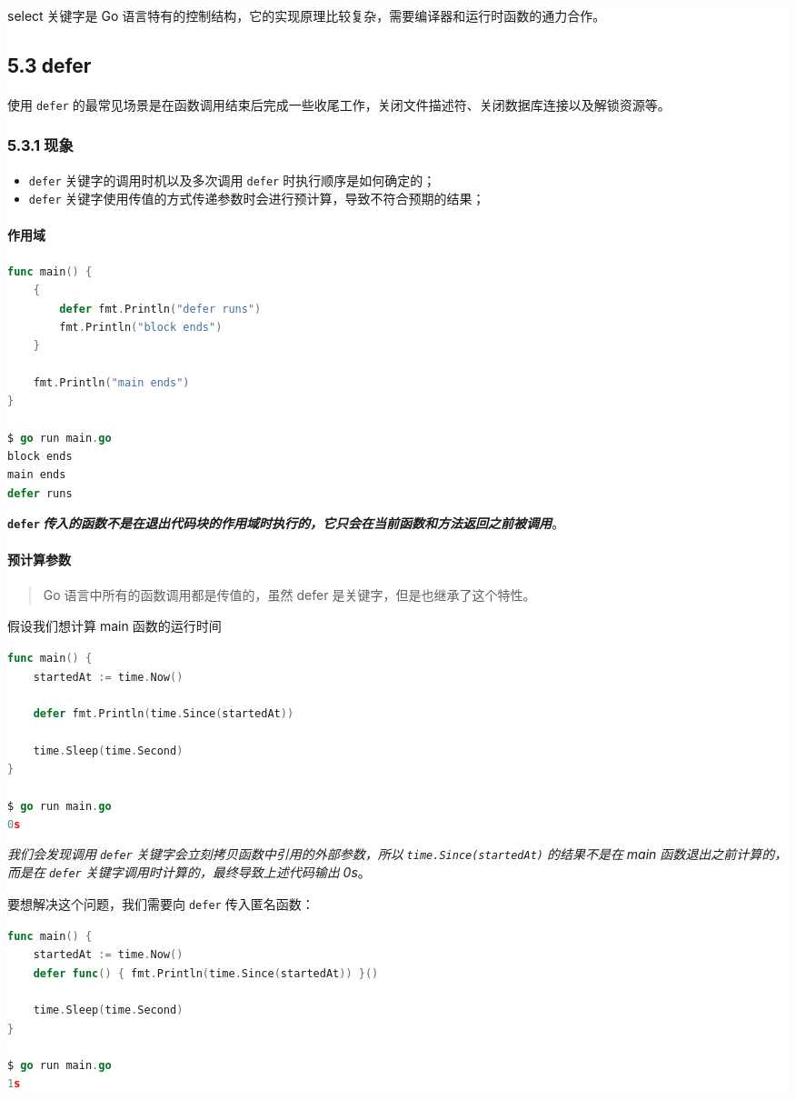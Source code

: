 select 关键字是 Go 语言特有的控制结构，它的实现原理比较复杂，需要编译器和运行时函数的通力合作。

## 5.3 defer

使用 `defer` 的最常见场景是在函数调用结束后完成一些收尾工作，关闭文件描述符、关闭数据库连接以及解锁资源等。

### 5.3.1 现象

- `defer` 关键字的调用时机以及多次调用 `defer` 时执行顺序是如何确定的；
- `defer` 关键字使用传值的方式传递参数时会进行预计算，导致不符合预期的结果；

#### 作用域

```go
func main() {
    {
        defer fmt.Println("defer runs")
        fmt.Println("block ends")
    }
    
    fmt.Println("main ends")
}

$ go run main.go
block ends
main ends
defer runs
```

**`defer` *传入的函数不是在退出代码块的作用域时执行的，它只会在当前函数和方法返回之前被调用***。

#### 预计算参数

> Go 语言中所有的函数调用都是传值的，虽然 defer 是关键字，但是也继承了这个特性。

假设我们想计算 main 函数的运行时间

```go
func main() {
    startedAt := time.Now()

    defer fmt.Println(time.Since(startedAt))

    time.Sleep(time.Second)
}

$ go run main.go
0s
```

*我们会发现调用 `defer` 关键字会立刻拷贝函数中引用的外部参数，所以 `time.Since(startedAt)` 的结果不是在 main 函数退出之前计算的，而是在 `defer` 关键字调用时计算的，最终导致上述代码输出 0s*。

要想解决这个问题，我们需要向 `defer` 传入匿名函数：

```go
func main() {
    startedAt := time.Now()
    defer func() { fmt.Println(time.Since(startedAt)) }()

    time.Sleep(time.Second)
}

$ go run main.go
1s
```
